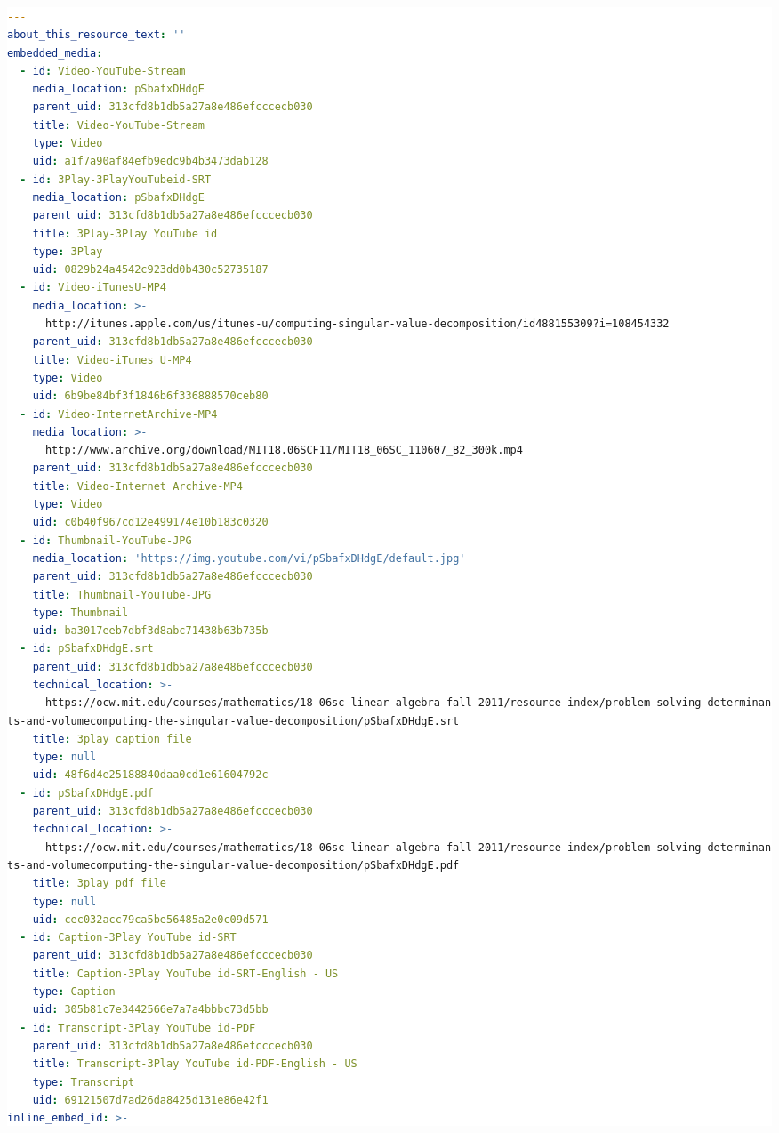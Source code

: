 ```yaml
---
about_this_resource_text: ''
embedded_media:
  - id: Video-YouTube-Stream
    media_location: pSbafxDHdgE
    parent_uid: 313cfd8b1db5a27a8e486efcccecb030
    title: Video-YouTube-Stream
    type: Video
    uid: a1f7a90af84efb9edc9b4b3473dab128
  - id: 3Play-3PlayYouTubeid-SRT
    media_location: pSbafxDHdgE
    parent_uid: 313cfd8b1db5a27a8e486efcccecb030
    title: 3Play-3Play YouTube id
    type: 3Play
    uid: 0829b24a4542c923dd0b430c52735187
  - id: Video-iTunesU-MP4
    media_location: >-
      http://itunes.apple.com/us/itunes-u/computing-singular-value-decomposition/id488155309?i=108454332
    parent_uid: 313cfd8b1db5a27a8e486efcccecb030
    title: Video-iTunes U-MP4
    type: Video
    uid: 6b9be84bf3f1846b6f336888570ceb80
  - id: Video-InternetArchive-MP4
    media_location: >-
      http://www.archive.org/download/MIT18.06SCF11/MIT18_06SC_110607_B2_300k.mp4
    parent_uid: 313cfd8b1db5a27a8e486efcccecb030
    title: Video-Internet Archive-MP4
    type: Video
    uid: c0b40f967cd12e499174e10b183c0320
  - id: Thumbnail-YouTube-JPG
    media_location: 'https://img.youtube.com/vi/pSbafxDHdgE/default.jpg'
    parent_uid: 313cfd8b1db5a27a8e486efcccecb030
    title: Thumbnail-YouTube-JPG
    type: Thumbnail
    uid: ba3017eeb7dbf3d8abc71438b63b735b
  - id: pSbafxDHdgE.srt
    parent_uid: 313cfd8b1db5a27a8e486efcccecb030
    technical_location: >-
      https://ocw.mit.edu/courses/mathematics/18-06sc-linear-algebra-fall-2011/resource-index/problem-solving-determinants-and-volumecomputing-the-singular-value-decomposition/pSbafxDHdgE.srt
    title: 3play caption file
    type: null
    uid: 48f6d4e25188840daa0cd1e61604792c
  - id: pSbafxDHdgE.pdf
    parent_uid: 313cfd8b1db5a27a8e486efcccecb030
    technical_location: >-
      https://ocw.mit.edu/courses/mathematics/18-06sc-linear-algebra-fall-2011/resource-index/problem-solving-determinants-and-volumecomputing-the-singular-value-decomposition/pSbafxDHdgE.pdf
    title: 3play pdf file
    type: null
    uid: cec032acc79ca5be56485a2e0c09d571
  - id: Caption-3Play YouTube id-SRT
    parent_uid: 313cfd8b1db5a27a8e486efcccecb030
    title: Caption-3Play YouTube id-SRT-English - US
    type: Caption
    uid: 305b81c7e3442566e7a7a4bbbc73d5bb
  - id: Transcript-3Play YouTube id-PDF
    parent_uid: 313cfd8b1db5a27a8e486efcccecb030
    title: Transcript-3Play YouTube id-PDF-English - US
    type: Transcript
    uid: 69121507d7ad26da8425d131e86e42f1
inline_embed_id: >-
```